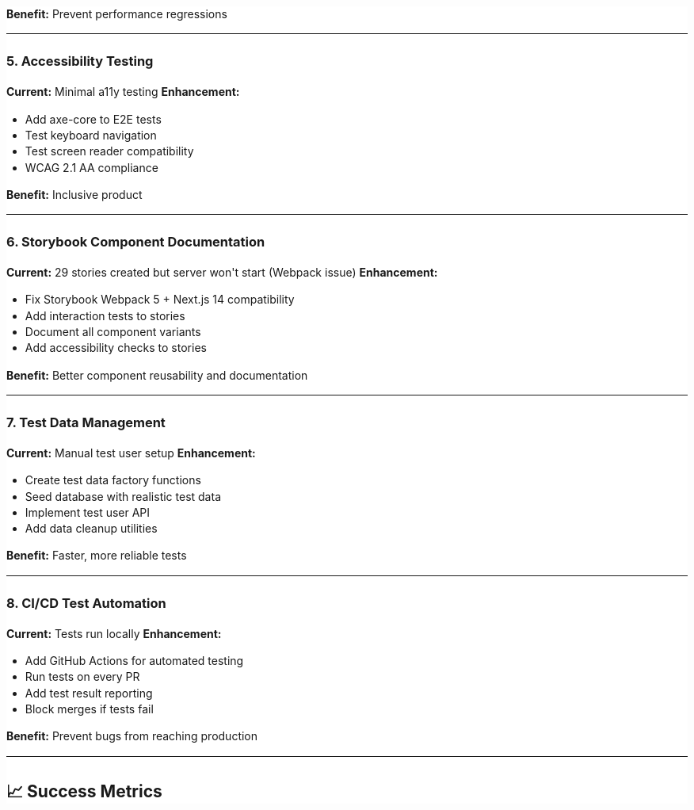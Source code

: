 **Benefit:** Prevent performance regressions

---

### 5. Accessibility Testing
**Current:** Minimal a11y testing
**Enhancement:**
- Add axe-core to E2E tests
- Test keyboard navigation
- Test screen reader compatibility
- WCAG 2.1 AA compliance

**Benefit:** Inclusive product

---

### 6. Storybook Component Documentation
**Current:** 29 stories created but server won't start (Webpack issue)
**Enhancement:**
- Fix Storybook Webpack 5 + Next.js 14 compatibility
- Add interaction tests to stories
- Document all component variants
- Add accessibility checks to stories

**Benefit:** Better component reusability and documentation

---

### 7. Test Data Management
**Current:** Manual test user setup
**Enhancement:**
- Create test data factory functions
- Seed database with realistic test data
- Implement test user API
- Add data cleanup utilities

**Benefit:** Faster, more reliable tests

---

### 8. CI/CD Test Automation
**Current:** Tests run locally
**Enhancement:**
- Add GitHub Actions for automated testing
- Run tests on every PR
- Add test result reporting
- Block merges if tests fail

**Benefit:** Prevent bugs from reaching production

---

## 📈 Success Metrics
